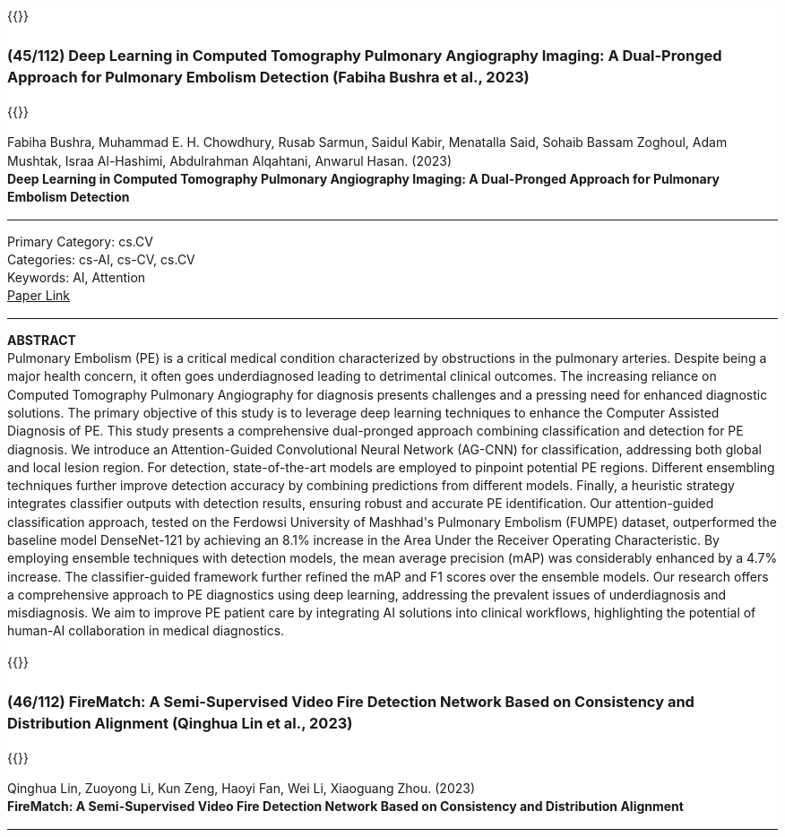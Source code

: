 {{</citation>}}


### (45/112) Deep Learning in Computed Tomography Pulmonary Angiography Imaging: A Dual-Pronged Approach for Pulmonary Embolism Detection (Fabiha Bushra et al., 2023)

{{<citation>}}

Fabiha Bushra, Muhammad E. H. Chowdhury, Rusab Sarmun, Saidul Kabir, Menatalla Said, Sohaib Bassam Zoghoul, Adam Mushtak, Israa Al-Hashimi, Abdulrahman Alqahtani, Anwarul Hasan. (2023)  
**Deep Learning in Computed Tomography Pulmonary Angiography Imaging: A Dual-Pronged Approach for Pulmonary Embolism Detection**  

---
Primary Category: cs.CV  
Categories: cs-AI, cs-CV, cs.CV  
Keywords: AI, Attention  
[Paper Link](http://arxiv.org/abs/2311.05197v1)  

---


**ABSTRACT**  
Pulmonary Embolism (PE) is a critical medical condition characterized by obstructions in the pulmonary arteries. Despite being a major health concern, it often goes underdiagnosed leading to detrimental clinical outcomes. The increasing reliance on Computed Tomography Pulmonary Angiography for diagnosis presents challenges and a pressing need for enhanced diagnostic solutions. The primary objective of this study is to leverage deep learning techniques to enhance the Computer Assisted Diagnosis of PE. This study presents a comprehensive dual-pronged approach combining classification and detection for PE diagnosis. We introduce an Attention-Guided Convolutional Neural Network (AG-CNN) for classification, addressing both global and local lesion region. For detection, state-of-the-art models are employed to pinpoint potential PE regions. Different ensembling techniques further improve detection accuracy by combining predictions from different models. Finally, a heuristic strategy integrates classifier outputs with detection results, ensuring robust and accurate PE identification. Our attention-guided classification approach, tested on the Ferdowsi University of Mashhad's Pulmonary Embolism (FUMPE) dataset, outperformed the baseline model DenseNet-121 by achieving an 8.1% increase in the Area Under the Receiver Operating Characteristic. By employing ensemble techniques with detection models, the mean average precision (mAP) was considerably enhanced by a 4.7% increase. The classifier-guided framework further refined the mAP and F1 scores over the ensemble models. Our research offers a comprehensive approach to PE diagnostics using deep learning, addressing the prevalent issues of underdiagnosis and misdiagnosis. We aim to improve PE patient care by integrating AI solutions into clinical workflows, highlighting the potential of human-AI collaboration in medical diagnostics.

{{</citation>}}


### (46/112) FireMatch: A Semi-Supervised Video Fire Detection Network Based on Consistency and Distribution Alignment (Qinghua Lin et al., 2023)

{{<citation>}}

Qinghua Lin, Zuoyong Li, Kun Zeng, Haoyi Fan, Wei Li, Xiaoguang Zhou. (2023)  
**FireMatch: A Semi-Supervised Video Fire Detection Network Based on Consistency and Distribution Alignment**  

---